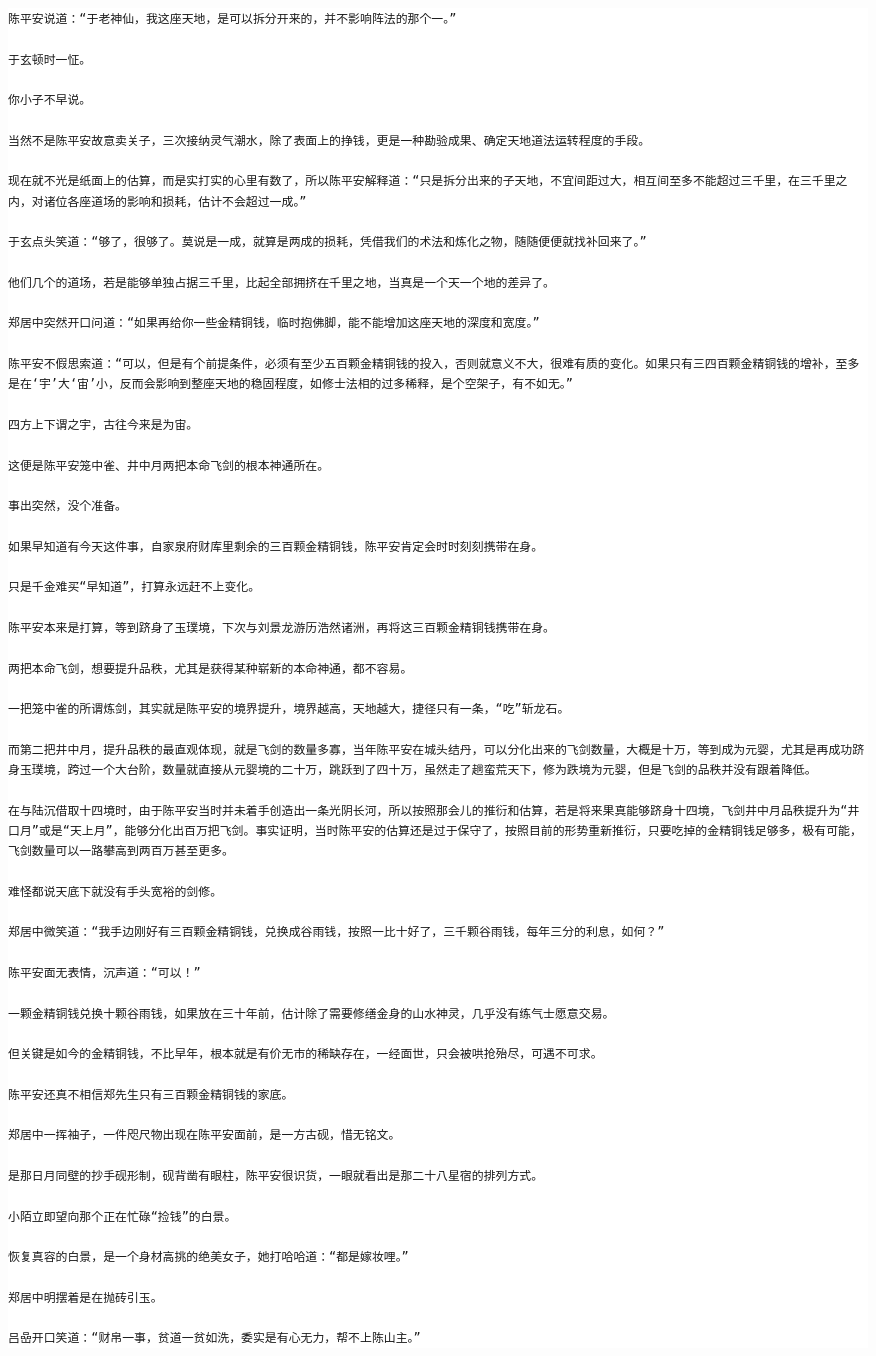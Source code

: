     陈平安说道：“于老神仙，我这座天地，是可以拆分开来的，并不影响阵法的那个一。”

    于玄顿时一怔。

    你小子不早说。

    当然不是陈平安故意卖关子，三次接纳灵气潮水，除了表面上的挣钱，更是一种勘验成果、确定天地道法运转程度的手段。

    现在就不光是纸面上的估算，而是实打实的心里有数了，所以陈平安解释道：“只是拆分出来的子天地，不宜间距过大，相互间至多不能超过三千里，在三千里之内，对诸位各座道场的影响和损耗，估计不会超过一成。”

    于玄点头笑道：“够了，很够了。莫说是一成，就算是两成的损耗，凭借我们的术法和炼化之物，随随便便就找补回来了。”

    他们几个的道场，若是能够单独占据三千里，比起全部拥挤在千里之地，当真是一个天一个地的差异了。

    郑居中突然开口问道：“如果再给你一些金精铜钱，临时抱佛脚，能不能增加这座天地的深度和宽度。”

    陈平安不假思索道：“可以，但是有个前提条件，必须有至少五百颗金精铜钱的投入，否则就意义不大，很难有质的变化。如果只有三四百颗金精铜钱的增补，至多是在‘宇’大‘宙’小，反而会影响到整座天地的稳固程度，如修士法相的过多稀释，是个空架子，有不如无。”

    四方上下谓之宇，古往今来是为宙。

    这便是陈平安笼中雀、井中月两把本命飞剑的根本神通所在。

    事出突然，没个准备。

    如果早知道有今天这件事，自家泉府财库里剩余的三百颗金精铜钱，陈平安肯定会时时刻刻携带在身。

    只是千金难买“早知道”，打算永远赶不上变化。

    陈平安本来是打算，等到跻身了玉璞境，下次与刘景龙游历浩然诸洲，再将这三百颗金精铜钱携带在身。

    两把本命飞剑，想要提升品秩，尤其是获得某种崭新的本命神通，都不容易。

    一把笼中雀的所谓炼剑，其实就是陈平安的境界提升，境界越高，天地越大，捷径只有一条，“吃”斩龙石。

    而第二把井中月，提升品秩的最直观体现，就是飞剑的数量多寡，当年陈平安在城头结丹，可以分化出来的飞剑数量，大概是十万，等到成为元婴，尤其是再成功跻身玉璞境，跨过一个大台阶，数量就直接从元婴境的二十万，跳跃到了四十万，虽然走了趟蛮荒天下，修为跌境为元婴，但是飞剑的品秩并没有跟着降低。

    在与陆沉借取十四境时，由于陈平安当时并未着手创造出一条光阴长河，所以按照那会儿的推衍和估算，若是将来果真能够跻身十四境，飞剑井中月品秩提升为“井口月”或是“天上月”，能够分化出百万把飞剑。事实证明，当时陈平安的估算还是过于保守了，按照目前的形势重新推衍，只要吃掉的金精铜钱足够多，极有可能，飞剑数量可以一路攀高到两百万甚至更多。

    难怪都说天底下就没有手头宽裕的剑修。

    郑居中微笑道：“我手边刚好有三百颗金精铜钱，兑换成谷雨钱，按照一比十好了，三千颗谷雨钱，每年三分的利息，如何？”

    陈平安面无表情，沉声道：“可以！”

    一颗金精铜钱兑换十颗谷雨钱，如果放在三十年前，估计除了需要修缮金身的山水神灵，几乎没有练气士愿意交易。

    但关键是如今的金精铜钱，不比早年，根本就是有价无市的稀缺存在，一经面世，只会被哄抢殆尽，可遇不可求。

    陈平安还真不相信郑先生只有三百颗金精铜钱的家底。

    郑居中一挥袖子，一件咫尺物出现在陈平安面前，是一方古砚，惜无铭文。

    是那日月同壁的抄手砚形制，砚背凿有眼柱，陈平安很识货，一眼就看出是那二十八星宿的排列方式。

    小陌立即望向那个正在忙碌“捡钱”的白景。

    恢复真容的白景，是一个身材高挑的绝美女子，她打哈哈道：“都是嫁妆哩。”

    郑居中明摆着是在抛砖引玉。

    吕喦开口笑道：“财帛一事，贫道一贫如洗，委实是有心无力，帮不上陈山主。”
